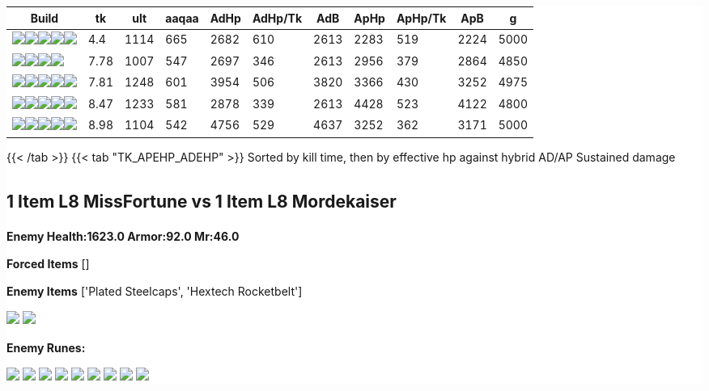 



 Build |tk|ult|aaqaa|AdHp|AdHp/Tk|AdB|ApHp|ApHp/Tk|ApB|g
-|-|-|-|-|-|-|-|-|-|-
![](/item/6672.png)![](/item/1001.png)![](/item/1053.png)![](/item/1055.png)![](/item/1036.png)|4.4|1114|665|2682|610|2613|2283|519|2224|5000
![](/item/3091.png)![](/item/1001.png)![](/item/1053.png)![](/item/1055.png)|7.78|1007|547|2697|346|2613|2956|379|2864|4850
![](/item/6673.png)![](/item/1001.png)![](/item/1055.png)![](/item/1037.png)![](/item/1036.png)|7.81|1248|601|3954|506|3820|3366|430|3252|4975
![](/item/3156.png)![](/item/1001.png)![](/item/1053.png)![](/item/1055.png)![](/item/1036.png)|8.47|1233|581|2878|339|2613|4428|523|4122|4800
![](/item/3026.png)![](/item/1001.png)![](/item/1053.png)![](/item/1055.png)![](/item/1036.png)|8.98|1104|542|4756|529|4637|3252|362|3171|5000
{{< /tab >}}
{{< tab "TK_APEHP_ADEHP" >}}
Sorted by kill time, then by effective hp against hybrid AD/AP Sustained damage
## 1 Item L8 MissFortune vs 1 Item L8 Mordekaiser

**Enemy Health:1623.0 Armor:92.0 Mr:46.0**


**Forced Items** []








**Enemy Items** ['Plated Steelcaps', 'Hextech Rocketbelt']





![](/item/3047.png)
![](/item/3152.png)



**Enemy Runes:**





![](/Styles/Precision/Conqueror/Conqueror.png)
![](/Styles/Precision/Triumph.png)
![](/Styles/Precision/LegendTenacity/LegendTenacity.png)
![](/Styles/Sorcery/LastStand/LastStand.png)
![](/Styles/Resolve/Conditioning/Conditioning.png)
![](/Styles/Resolve/Revitalize/Revitalize.png)
![](/StatMods/StatModsAdaptiveForceIcon.png)
![](/StatMods/StatModsAdaptiveForceIcon.png)
![](/StatMods/StatModsArmorIcon.png)
